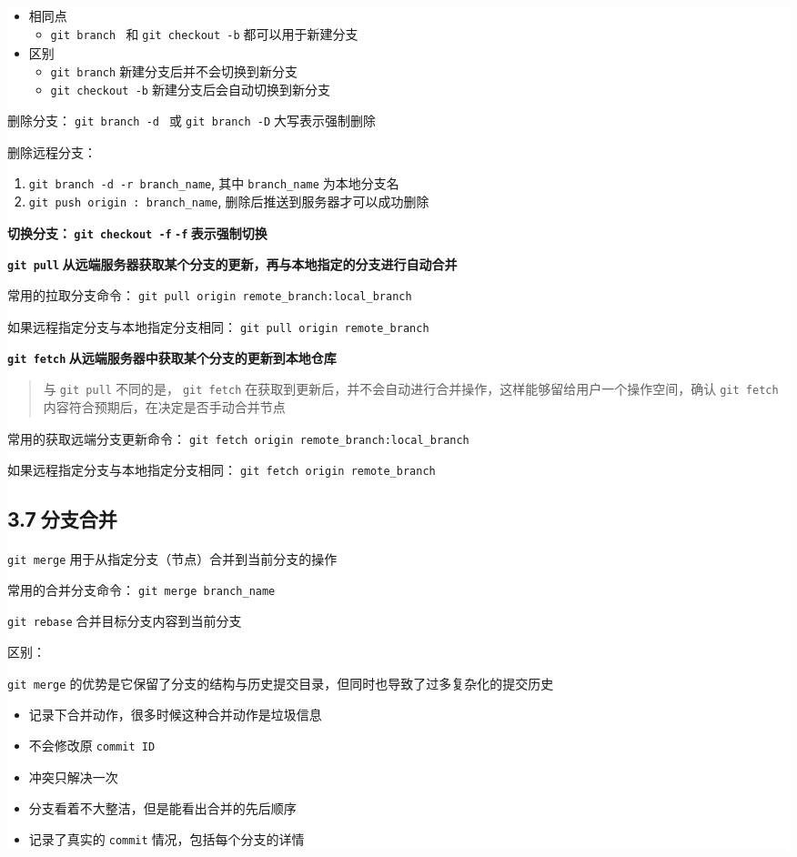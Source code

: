 - 相同点
  - `git branch ` 和 `git checkout -b` 都可以用于新建分支
- 区别
  - `git branch` 新建分支后并不会切换到新分支
  - `git checkout -b` 新建分支后会自动切换到新分支



删除分支： `git branch -d `  或 `git branch -D` 大写表示强制删除

删除远程分支：

1. `git branch -d -r branch_name`, 其中 `branch_name` 为本地分支名
2. `git push origin : branch_name`, 删除后推送到服务器才可以成功删除



**切换分支： `git checkout -f`  `-f` 表示强制切换**



**`git pull` 从远端服务器获取某个分支的更新，再与本地指定的分支进行自动合并**

常用的拉取分支命令： `git pull origin remote_branch:local_branch`

如果远程指定分支与本地指定分支相同： `git pull origin remote_branch`



**`git fetch` 从远端服务器中获取某个分支的更新到本地仓库**

> 与 `git pull` 不同的是， `git fetch` 在获取到更新后，并不会自动进行合并操作，这样能够留给用户一个操作空间，确认 `git fetch` 内容符合预期后，在决定是否手动合并节点

常用的获取远端分支更新命令： `git fetch origin remote_branch:local_branch`

如果远程指定分支与本地指定分支相同： `git fetch origin remote_branch`



## 3.7 分支合并



`git merge` 用于从指定分支（节点）合并到当前分支的操作

常用的合并分支命令： `git merge branch_name`



`git rebase` 合并目标分支内容到当前分支



区别：

`git merge` 的优势是它保留了分支的结构与历史提交目录，但同时也导致了过多复杂化的提交历史

- 记录下合并动作，很多时候这种合并动作是垃圾信息

- 不会修改原 `commit ID`

- 冲突只解决一次

- 分支看着不大整洁，但是能看出合并的先后顺序

- 记录了真实的 `commit` 情况，包括每个分支的详情
